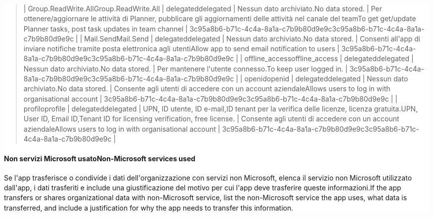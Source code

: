 >| <span data-ttu-id="7f277-131">Group.ReadWrite.All</span><span class="sxs-lookup"><span data-stu-id="7f277-131">Group.ReadWrite.All</span></span> | <span data-ttu-id="7f277-132">delegated</span><span class="sxs-lookup"><span data-stu-id="7f277-132">delegated</span></span> | <span data-ttu-id="7f277-133">Nessun dato archiviato.</span><span class="sxs-lookup"><span data-stu-id="7f277-133">No data stored.</span></span> | <span data-ttu-id="7f277-134">Per ottenere/aggiornare le attività di Planner, pubblicare gli aggiornamenti delle attività nel canale del team</span><span class="sxs-lookup"><span data-stu-id="7f277-134">To get get/update Planner tasks, post task updates in team channel</span></span> | <span data-ttu-id="7f277-135">3c95a8b6-b71c-4c4a-8a1a-c7b9b80d9e9c</span><span class="sxs-lookup"><span data-stu-id="7f277-135">3c95a8b6-b71c-4c4a-8a1a-c7b9b80d9e9c</span></span> |
>| <span data-ttu-id="7f277-136">Mail.Send</span><span class="sxs-lookup"><span data-stu-id="7f277-136">Mail.Send</span></span> | <span data-ttu-id="7f277-137">delegated</span><span class="sxs-lookup"><span data-stu-id="7f277-137">delegated</span></span> | <span data-ttu-id="7f277-138">Nessun dato archiviato.</span><span class="sxs-lookup"><span data-stu-id="7f277-138">No data stored.</span></span> | <span data-ttu-id="7f277-139">Consenti all'app di inviare notifiche tramite posta elettronica agli utenti</span><span class="sxs-lookup"><span data-stu-id="7f277-139">Allow app to send email notification to users</span></span> | <span data-ttu-id="7f277-140">3c95a8b6-b71c-4c4a-8a1a-c7b9b80d9e9c</span><span class="sxs-lookup"><span data-stu-id="7f277-140">3c95a8b6-b71c-4c4a-8a1a-c7b9b80d9e9c</span></span> |
>| <span data-ttu-id="7f277-141">offline_access</span><span class="sxs-lookup"><span data-stu-id="7f277-141">offline_access</span></span> | <span data-ttu-id="7f277-142">delegated</span><span class="sxs-lookup"><span data-stu-id="7f277-142">delegated</span></span> | <span data-ttu-id="7f277-143">Nessun dato archiviato.</span><span class="sxs-lookup"><span data-stu-id="7f277-143">No data stored.</span></span> | <span data-ttu-id="7f277-144">Per mantenere l'utente connesso.</span><span class="sxs-lookup"><span data-stu-id="7f277-144">To keep user logged in.</span></span> | <span data-ttu-id="7f277-145">3c95a8b6-b71c-4c4a-8a1a-c7b9b80d9e9c</span><span class="sxs-lookup"><span data-stu-id="7f277-145">3c95a8b6-b71c-4c4a-8a1a-c7b9b80d9e9c</span></span> |
>| <span data-ttu-id="7f277-146">openid</span><span class="sxs-lookup"><span data-stu-id="7f277-146">openid</span></span> | <span data-ttu-id="7f277-147">delegated</span><span class="sxs-lookup"><span data-stu-id="7f277-147">delegated</span></span> | <span data-ttu-id="7f277-148">Nessun dato archiviato.</span><span class="sxs-lookup"><span data-stu-id="7f277-148">No data stored.</span></span> | <span data-ttu-id="7f277-149">Consente agli utenti di accedere con un account aziendale</span><span class="sxs-lookup"><span data-stu-id="7f277-149">Allows users to log in with organisational account</span></span> | <span data-ttu-id="7f277-150">3c95a8b6-b71c-4c4a-8a1a-c7b9b80d9e9c</span><span class="sxs-lookup"><span data-stu-id="7f277-150">3c95a8b6-b71c-4c4a-8a1a-c7b9b80d9e9c</span></span> |
>| <span data-ttu-id="7f277-151">profilo</span><span class="sxs-lookup"><span data-stu-id="7f277-151">profile</span></span> | <span data-ttu-id="7f277-152">delegated</span><span class="sxs-lookup"><span data-stu-id="7f277-152">delegated</span></span> | <span data-ttu-id="7f277-153">UPN, ID utente, ID e-mail,ID tenant per la verifica delle licenze, licenza gratuita.</span><span class="sxs-lookup"><span data-stu-id="7f277-153">UPN, User ID, Email ID,Tenant ID for licensing verification, free license.</span></span> | <span data-ttu-id="7f277-154">Consente agli utenti di accedere con un account aziendale</span><span class="sxs-lookup"><span data-stu-id="7f277-154">Allows users to log in with organisational account</span></span> | <span data-ttu-id="7f277-155">3c95a8b6-b71c-4c4a-8a1a-c7b9b80d9e9c</span><span class="sxs-lookup"><span data-stu-id="7f277-155">3c95a8b6-b71c-4c4a-8a1a-c7b9b80d9e9c</span></span> |


#### <a name="non-microsoft-services-used"></a><span data-ttu-id="7f277-156">Non servizi Microsoft usato</span><span class="sxs-lookup"><span data-stu-id="7f277-156">Non-Microsoft services used</span></span>

<span data-ttu-id="7f277-157">Se l'app trasferisce o condivide i dati dell'organizzazione con servizi non Microsoft, elenca il servizio non Microsoft utilizzato dall'app, i dati trasferiti e include una giustificazione del motivo per cui l'app deve trasferire queste informazioni.</span><span class="sxs-lookup"><span data-stu-id="7f277-157">If the app transfers or shares organizational data with non-Microsoft service, list the non-Microsoft service the app uses, what data is transferred, and include a justification for why the app needs to transfer this information.</span></span>
